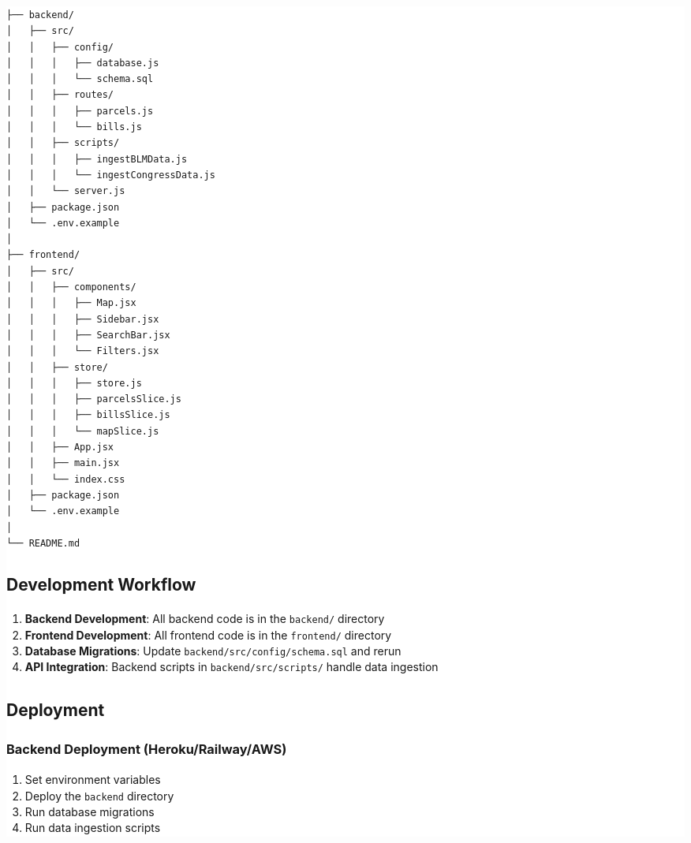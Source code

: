 ```
├── backend/
│   ├── src/
│   │   ├── config/
│   │   │   ├── database.js
│   │   │   └── schema.sql
│   │   ├── routes/
│   │   │   ├── parcels.js
│   │   │   └── bills.js
│   │   ├── scripts/
│   │   │   ├── ingestBLMData.js
│   │   │   └── ingestCongressData.js
│   │   └── server.js
│   ├── package.json
│   └── .env.example
│
├── frontend/
│   ├── src/
│   │   ├── components/
│   │   │   ├── Map.jsx
│   │   │   ├── Sidebar.jsx
│   │   │   ├── SearchBar.jsx
│   │   │   └── Filters.jsx
│   │   ├── store/
│   │   │   ├── store.js
│   │   │   ├── parcelsSlice.js
│   │   │   ├── billsSlice.js
│   │   │   └── mapSlice.js
│   │   ├── App.jsx
│   │   ├── main.jsx
│   │   └── index.css
│   ├── package.json
│   └── .env.example
│
└── README.md
```

## Development Workflow

1. **Backend Development**: All backend code is in the `backend/` directory
2. **Frontend Development**: All frontend code is in the `frontend/` directory
3. **Database Migrations**: Update `backend/src/config/schema.sql` and rerun
4. **API Integration**: Backend scripts in `backend/src/scripts/` handle data ingestion

## Deployment

### Backend Deployment (Heroku/Railway/AWS)

1. Set environment variables
2. Deploy the `backend` directory
3. Run database migrations
4. Run data ingestion scripts
